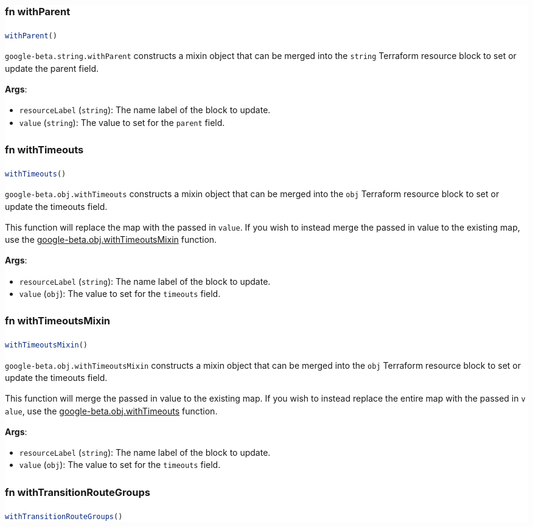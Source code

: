 
### fn withParent

```ts
withParent()
```

`google-beta.string.withParent` constructs a mixin object that can be merged into the `string`
Terraform resource block to set or update the parent field.



**Args**:
  - `resourceLabel` (`string`): The name label of the block to update.
  - `value` (`string`): The value to set for the `parent` field.


### fn withTimeouts

```ts
withTimeouts()
```

`google-beta.obj.withTimeouts` constructs a mixin object that can be merged into the `obj`
Terraform resource block to set or update the timeouts field.

This function will replace the map with the passed in `value`. If you wish to instead merge the
passed in value to the existing map, use the [google-beta.obj.withTimeoutsMixin](TODO) function.

**Args**:
  - `resourceLabel` (`string`): The name label of the block to update.
  - `value` (`obj`): The value to set for the `timeouts` field.


### fn withTimeoutsMixin

```ts
withTimeoutsMixin()
```

`google-beta.obj.withTimeoutsMixin` constructs a mixin object that can be merged into the `obj`
Terraform resource block to set or update the timeouts field.

This function will merge the passed in value to the existing map. If you wish
to instead replace the entire map with the passed in `value`, use the [google-beta.obj.withTimeouts](TODO)
function.


**Args**:
  - `resourceLabel` (`string`): The name label of the block to update.
  - `value` (`obj`): The value to set for the `timeouts` field.


### fn withTransitionRouteGroups

```ts
withTransitionRouteGroups()
```
